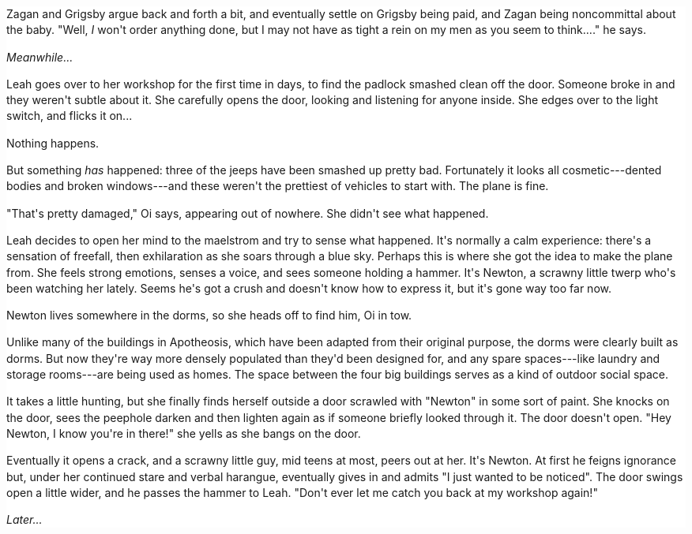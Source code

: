 Zagan and Grigsby argue back and forth a bit, and eventually settle on
Grigsby being paid, and Zagan being noncommittal about the baby.
"Well, *I* won't order anything done, but I may not have as tight a
rein on my men as you seem to think...."  he says.

*Meanwhile...*

Leah goes over to her workshop for the first time in days, to find the
padlock smashed clean off the door.  Someone broke in and they weren't
subtle about it.  She carefully opens the door, looking and listening
for anyone inside.  She edges over to the light switch, and flicks it
on...

Nothing happens.

But something *has* happened: three of the jeeps have been smashed up
pretty bad.  Fortunately it looks all cosmetic---dented bodies and
broken windows---and these weren't the prettiest of vehicles to start
with.  The plane is fine.

"That's pretty damaged," Oi says, appearing out of nowhere.  She
didn't see what happened.

Leah decides to open her mind to the maelstrom and try to sense what
happened.  It's normally a calm experience: there's a sensation of
freefall, then exhilaration as she soars through a blue sky.  Perhaps
this is where she got the idea to make the plane from.  She feels
strong emotions, senses a voice, and sees someone holding a hammer.
It's Newton, a scrawny little twerp who's been watching her lately.
Seems he's got a crush and doesn't know how to express it, but it's
gone way too far now.

Newton lives somewhere in the dorms, so she heads off to find him, Oi
in tow.

Unlike many of the buildings in Apotheosis, which have been adapted
from their original purpose, the dorms were clearly built as dorms.
But now they're way more densely populated than they'd been designed
for, and any spare spaces---like laundry and storage rooms---are being
used as homes.  The space between the four big buildings serves as a
kind of outdoor social space.

It takes a little hunting, but she finally finds herself outside a
door scrawled with "Newton" in some sort of paint.  She knocks on the
door, sees the peephole darken and then lighten again as if someone
briefly looked through it.  The door doesn't open.  "Hey Newton, I
know you're in there!" she yells as she bangs on the door.

Eventually it opens a crack, and a scrawny little guy, mid teens at
most, peers out at her.  It's Newton.  At first he feigns ignorance
but, under her continued stare and verbal harangue, eventually gives
in and admits "I just wanted to be noticed".  The door swings open a
little wider, and he passes the hammer to Leah.  "Don't ever let me
catch you back at my workshop again!"

*Later...*
